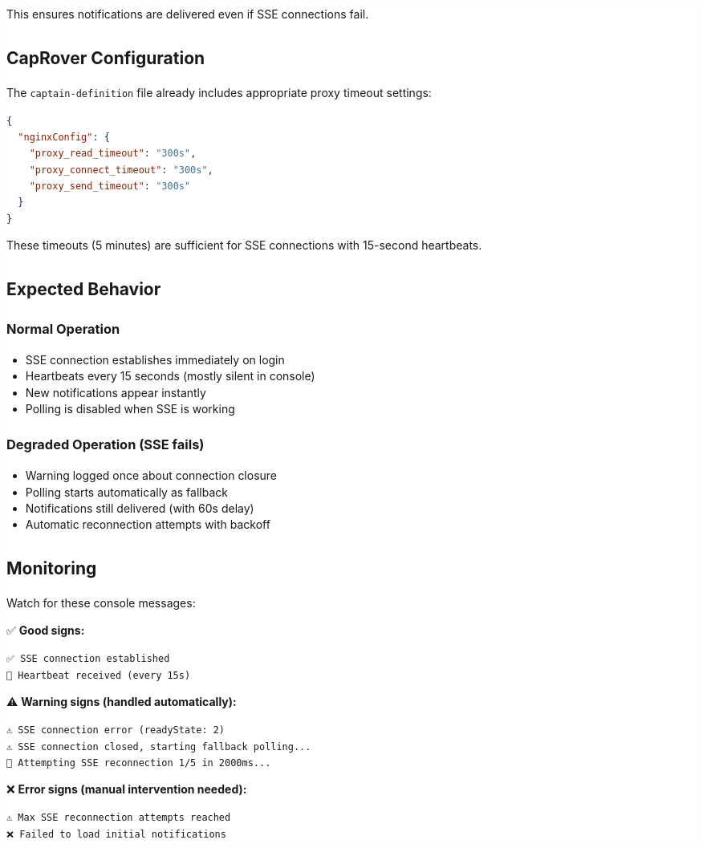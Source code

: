This ensures notifications are delivered even if SSE connections fail.

## CapRover Configuration

The `captain-definition` file already includes appropriate proxy timeout settings:

```json
{
  "nginxConfig": {
    "proxy_read_timeout": "300s",
    "proxy_connect_timeout": "300s",
    "proxy_send_timeout": "300s"
  }
}
```

These timeouts (5 minutes) are sufficient for SSE connections with 15-second heartbeats.

## Expected Behavior

### Normal Operation
- SSE connection establishes immediately on login
- Heartbeats every 15 seconds (mostly silent in console)
- New notifications appear instantly
- Polling is disabled when SSE is working

### Degraded Operation (SSE fails)
- Warning logged once about connection closure
- Polling starts automatically as fallback
- Notifications still delivered (with 60s delay)
- Automatic reconnection attempts with backoff

## Monitoring

Watch for these console messages:

✅ **Good signs:**
```
✅ SSE connection established
💓 Heartbeat received (every 15s)
```

⚠️ **Warning signs (handled automatically):**
```
⚠️ SSE connection error (readyState: 2)
⚠️ SSE connection closed, starting fallback polling...
🔄 Attempting SSE reconnection 1/5 in 2000ms...
```

❌ **Error signs (manual intervention needed):**
```
⚠️ Max SSE reconnection attempts reached
❌ Failed to load initial notifications
```
